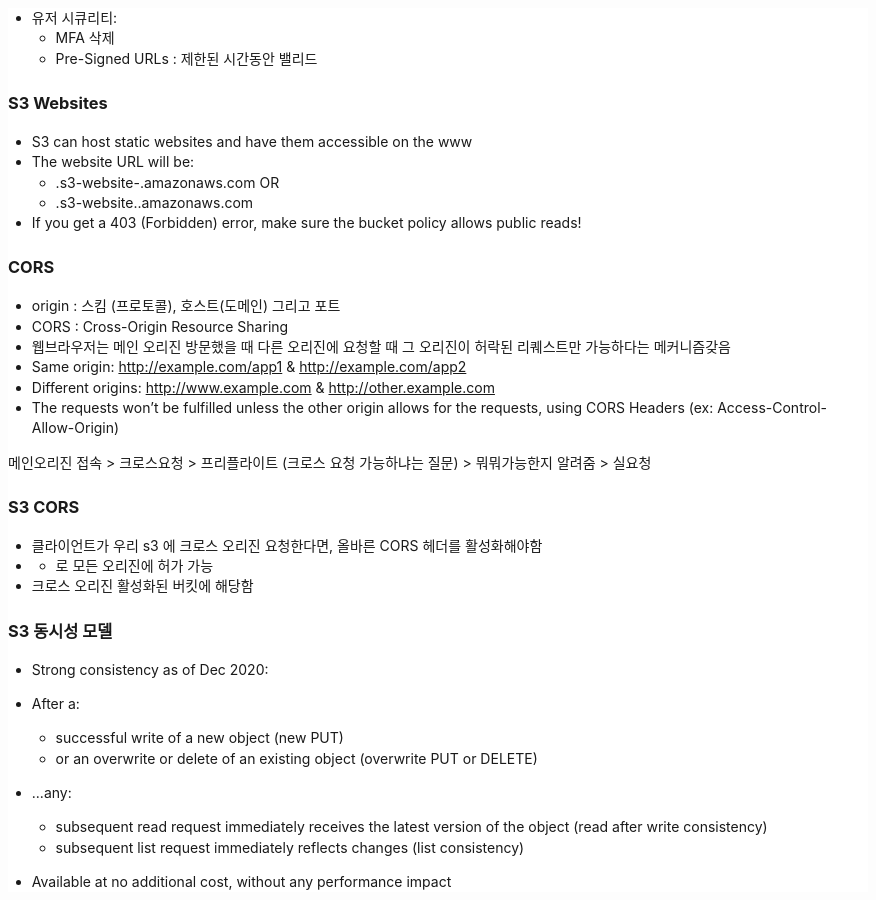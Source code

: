 - 유저 시큐리티:
    - MFA 삭제
    - Pre-Signed URLs : 제한된 시간동안 밸리드
    
### S3 Websites

- S3 can host static websites and have them accessible on the www
- The website URL will be:
    - <bucket-name>.s3-website-<AWS-region>.amazonaws.com OR
    - <bucket-name>.s3-website.<AWS-region>.amazonaws.com
- If you get a 403 (Forbidden) error, make sure the bucket policy allows public reads!

### CORS

- origin : 스킴 (프로토콜), 호스트(도메인) 그리고 포트
- CORS : Cross-Origin Resource Sharing
- 웹브라우저는 메인 오리진 방문했을 때 다른 오리진에 요청할 때 그 오리진이 허락된 리퀘스트만 가능하다는 메커니즘갖음
- Same origin: http://example.com/app1 & http://example.com/app2
- Different origins: http://www.example.com & http://other.example.com
- The requests won’t be fulfilled unless the other origin allows for the requests, using CORS Headers (ex: Access-Control-Allow-Origin)

메인오리진 접속 > 크로스요청 > 프리플라이트 (크로스 요청 가능하냐는 질문) > 뭐뭐가능한지 알려줌 > 실요청

### S3 CORS

- 클라이언트가 우리 s3 에 크로스 오리진 요청한다면, 올바른 CORS 헤더를 활성화해야함
- * 로 모든 오리진에 허가 가능
- 크로스 오리진 활성화된 버킷에 해당함

### S3 동시성 모델

- Strong consistency as of Dec 2020:
- After a:
    - successful write of a new object (new PUT)
    - or an overwrite or delete of an existing object (overwrite PUT or DELETE)
    
- ...any:
    - subsequent read request immediately receives the latest version of the object
    (read after write consistency)
    - subsequent list request immediately reflects changes (list consistency)
    
- Available at no additional cost, without any performance impact
